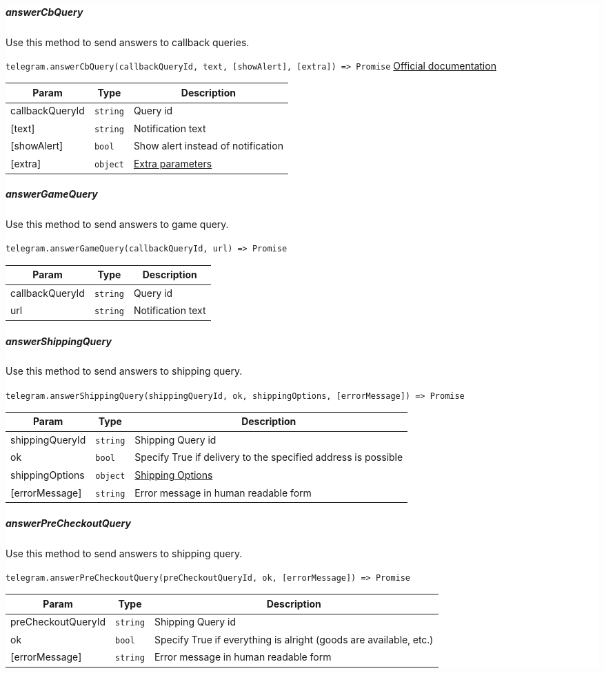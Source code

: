 ##### answerCbQuery

Use this method to send answers to callback queries.

`telegram.answerCbQuery(callbackQueryId, text, [showAlert], [extra]) => Promise`
[Official documentation](https://core.telegram.org/bots/api#answercallbackquery)

| Param | Type | Description |
| --- | --- | --- |
| callbackQueryId | `string` | Query id |
| [text] | `string` | Notification text |
| [showAlert] | `bool` | Show alert instead of notification |
| [extra] | `object` | [Extra parameters](https://core.telegram.org/bots/api#answercallbackquery) |

##### answerGameQuery

Use this method to send answers to game query.

`telegram.answerGameQuery(callbackQueryId, url) => Promise`

| Param | Type | Description |
| --- | --- | --- |
| callbackQueryId | `string` | Query id |
| url | `string` | Notification text |

##### answerShippingQuery

Use this method to send answers to shipping query.

`telegram.answerShippingQuery(shippingQueryId, ok, shippingOptions, [errorMessage]) => Promise`

| Param | Type | Description |
| --- | --- | --- |
| shippingQueryId | `string` | Shipping Query id |
| ok | `bool` | Specify True if delivery to the specified address is possible |
| shippingOptions | `object` | [Shipping Options](https://core.telegram.org/bots/api#answershippingquery) |
| [errorMessage] | `string` | Error message in human readable form  |

##### answerPreCheckoutQuery

Use this method to send answers to shipping query.

`telegram.answerPreCheckoutQuery(preCheckoutQueryId, ok, [errorMessage]) => Promise`

| Param | Type | Description |
| --- | --- | --- |
| preCheckoutQueryId | `string` | Shipping Query id |
| ok | `bool` | Specify True if everything is alright (goods are available, etc.) |
| [errorMessage] | `string` | Error message in human readable form  |
